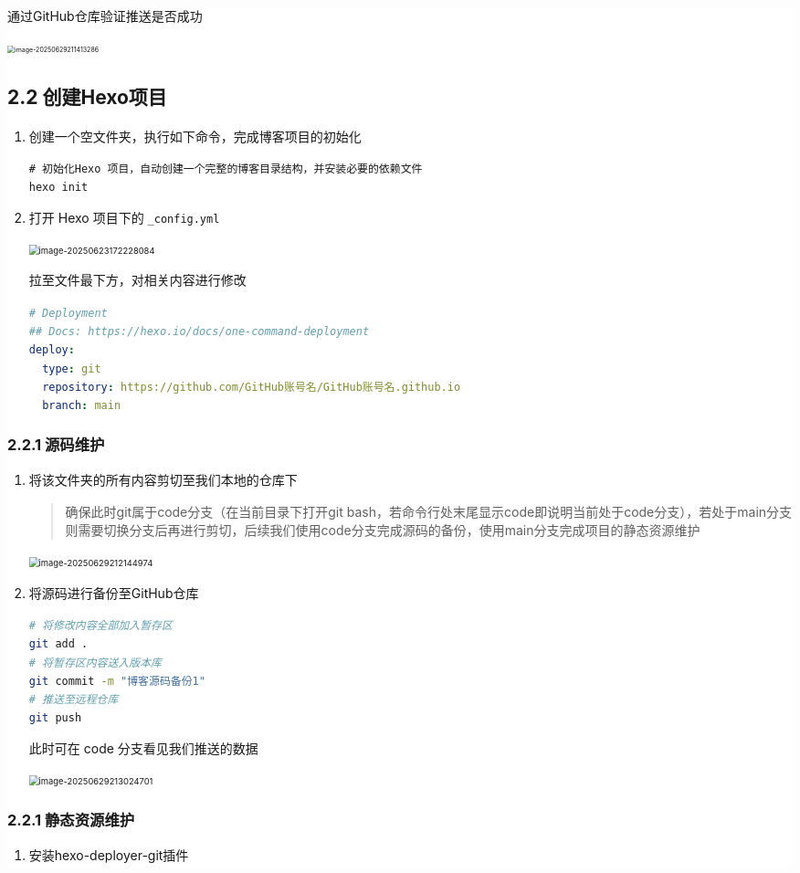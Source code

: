    通过GitHub仓库验证推送是否成功

   <img src="https://z-cloud-pic-1313046262.cos.ap-guangzhou.myqcloud.com/img/202507072341821.png" alt="image-20250629211413286" style="zoom:50%;" />

## 2.2 创建Hexo项目

1. 创建一个空文件夹，执行如下命令，完成博客项目的初始化

   ```shell
   # 初始化Hexo 项目，自动创建一个完整的博客目录结构，并安装必要的依赖文件
   hexo init
   ```

2. 打开 Hexo 项目下的 `_config.yml`

   <img src="https://z-cloud-pic-1313046262.cos.ap-guangzhou.myqcloud.com/img/202507072341439.png" alt="image-20250623172228084" style="zoom:67%;" />

   拉至文件最下方，对相关内容进行修改

   ```yaml
   # Deployment
   ## Docs: https://hexo.io/docs/one-command-deployment
   deploy:
     type: git
     repository: https://github.com/GitHub账号名/GitHub账号名.github.io
     branch: main
   ```


### 2.2.1 源码维护

1. 将该文件夹的所有内容剪切至我们本地的仓库下

   > 确保此时git属于code分支（在当前目录下打开git bash，若命令行处末尾显示code即说明当前处于code分支），若处于main分支则需要切换分支后再进行剪切，后续我们使用code分支完成源码的备份，使用main分支完成项目的静态资源维护

   <img src="https://z-cloud-pic-1313046262.cos.ap-guangzhou.myqcloud.com/img/202507072341579.png" alt="image-20250629212144974" style="zoom:67%;" />

2. 将源码进行备份至GitHub仓库

   ```bash
   # 将修改内容全部加入暂存区
   git add .
   # 将暂存区内容送入版本库
   git commit -m "博客源码备份1"
   # 推送至远程仓库
   git push
   ```

   此时可在 code 分支看见我们推送的数据

   <img src="https://z-cloud-pic-1313046262.cos.ap-guangzhou.myqcloud.com/img/202507072341943.png" alt="image-20250629213024701" style="zoom:67%;" />

### 2.2.1 静态资源维护

1. 安装hexo-deployer-git插件
